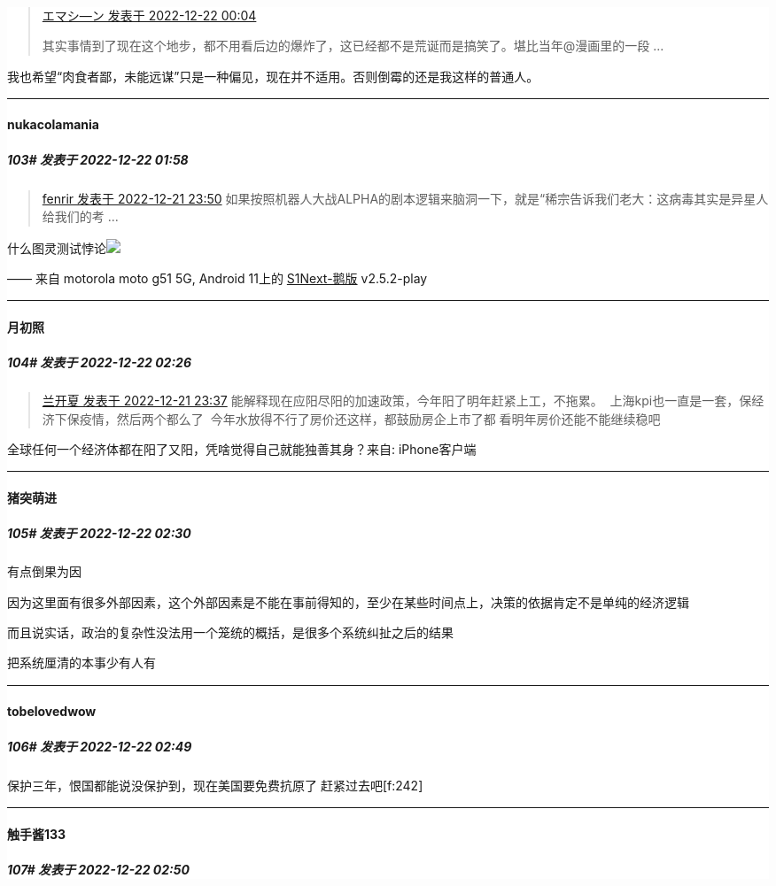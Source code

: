 <blockquote><a href="httphttps://bbs.saraba1st.com/2b/forum.php?mod=redirect&amp;goto=findpost&amp;pid=59041351&amp;ptid=2111203" target="_blank">エマシ—ン 发表于 2022-12-22 00:04</a>

其实事情到了现在这个地步，都不用看后边的爆炸了，这已经都不是荒诞而是搞笑了。堪比当年@漫画里的一段 ...</blockquote>
我也希望“肉食者鄙，未能远谋”只是一种偏见，现在并不适用。否则倒霉的还是我这样的普通人。



*****

####  nukacolamania  
##### 103#       发表于 2022-12-22 01:58

<blockquote><a href="httphttps://bbs.saraba1st.com/2b/forum.php?mod=redirect&amp;goto=findpost&amp;pid=59041176&amp;ptid=2111203" target="_blank">fenrir 发表于 2022-12-21 23:50</a>
如果按照机器人大战ALPHA的剧本逻辑来脑洞一下，就是“稀宗告诉我们老大：这病毒其实是异星人给我们的考 ...</blockquote>
什么图灵测试悖论<img src="https://static.saraba1st.com/image/smiley/face2017/067.png" referrerpolicy="no-referrer">

—— 来自 motorola moto g51 5G, Android 11上的 [S1Next-鹅版](https://github.com/ykrank/S1-Next/releases) v2.5.2-play

*****

####  月初照  
##### 104#       发表于 2022-12-22 02:26

<blockquote><a href="httphttps://bbs.saraba1st.com/2b/forum.php?mod=redirect&amp;goto=findpost&amp;pid=59041068&amp;ptid=2111203" target="_blank"> 兰开夏 发表于 2022-12-21 23:37</a> 能解释现在应阳尽阳的加速政策，今年阳了明年赶紧上工，不拖累。  上海kpi也一直是一套，保经济下保疫情，然后两个都么了  今年水放得不行了房价还这样，都鼓励房企上市了都 看明年房价还能不能继续稳吧  </blockquote>
全球任何一个经济体都在阳了又阳，凭啥觉得自己就能独善其身？来自: iPhone客户端

*****

####  猪突萌进  
##### 105#       发表于 2022-12-22 02:30

有点倒果为因

因为这里面有很多外部因素，这个外部因素是不能在事前得知的，至少在某些时间点上，决策的依据肯定不是单纯的经济逻辑

而且说实话，政治的复杂性没法用一个笼统的概括，是很多个系统纠扯之后的结果

把系统厘清的本事少有人有

*****

####  tobelovedwow  
##### 106#       发表于 2022-12-22 02:49

保护三年，恨国都能说没保护到，现在美国要免费抗原了 赶紧过去吧[f:242]

*****

####  触手酱133  
##### 107#       发表于 2022-12-22 02:50
